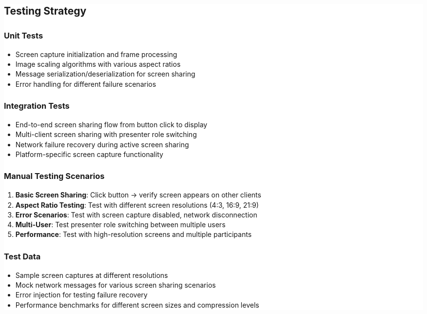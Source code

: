 ## Testing Strategy

### Unit Tests
- Screen capture initialization and frame processing
- Image scaling algorithms with various aspect ratios
- Message serialization/deserialization for screen sharing
- Error handling for different failure scenarios

### Integration Tests
- End-to-end screen sharing flow from button click to display
- Multi-client screen sharing with presenter role switching
- Network failure recovery during active screen sharing
- Platform-specific screen capture functionality

### Manual Testing Scenarios
1. **Basic Screen Sharing**: Click button → verify screen appears on other clients
2. **Aspect Ratio Testing**: Test with different screen resolutions (4:3, 16:9, 21:9)
3. **Error Scenarios**: Test with screen capture disabled, network disconnection
4. **Multi-User**: Test presenter role switching between multiple users
5. **Performance**: Test with high-resolution screens and multiple participants

### Test Data
- Sample screen captures at different resolutions
- Mock network messages for various screen sharing scenarios
- Error injection for testing failure recovery
- Performance benchmarks for different screen sizes and compression levels